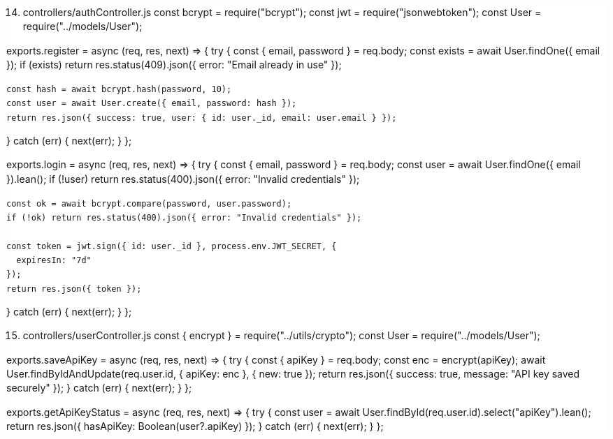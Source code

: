 14) controllers/authController.js
const bcrypt = require("bcrypt");
const jwt = require("jsonwebtoken");
const User = require("../models/User");

exports.register = async (req, res, next) => {
  try {
    const { email, password } = req.body;
    const exists = await User.findOne({ email });
    if (exists) return res.status(409).json({ error: "Email already in use" });

    const hash = await bcrypt.hash(password, 10);
    const user = await User.create({ email, password: hash });
    return res.json({ success: true, user: { id: user._id, email: user.email } });
  } catch (err) {
    next(err);
  }
};

exports.login = async (req, res, next) => {
  try {
    const { email, password } = req.body;
    const user = await User.findOne({ email }).lean();
    if (!user) return res.status(400).json({ error: "Invalid credentials" });

    const ok = await bcrypt.compare(password, user.password);
    if (!ok) return res.status(400).json({ error: "Invalid credentials" });

    const token = jwt.sign({ id: user._id }, process.env.JWT_SECRET, {
      expiresIn: "7d"
    });
    return res.json({ token });
  } catch (err) {
    next(err);
  }
};

15) controllers/userController.js
const { encrypt } = require("../utils/crypto");
const User = require("../models/User");

exports.saveApiKey = async (req, res, next) => {
  try {
    const { apiKey } = req.body;
    const enc = encrypt(apiKey);
    await User.findByIdAndUpdate(req.user.id, { apiKey: enc }, { new: true });
    return res.json({ success: true, message: "API key saved securely" });
  } catch (err) {
    next(err);
  }
};

exports.getApiKeyStatus = async (req, res, next) => {
  try {
    const user = await User.findById(req.user.id).select("apiKey").lean();
    return res.json({ hasApiKey: Boolean(user?.apiKey) });
  } catch (err) {
    next(err);
  }
};
